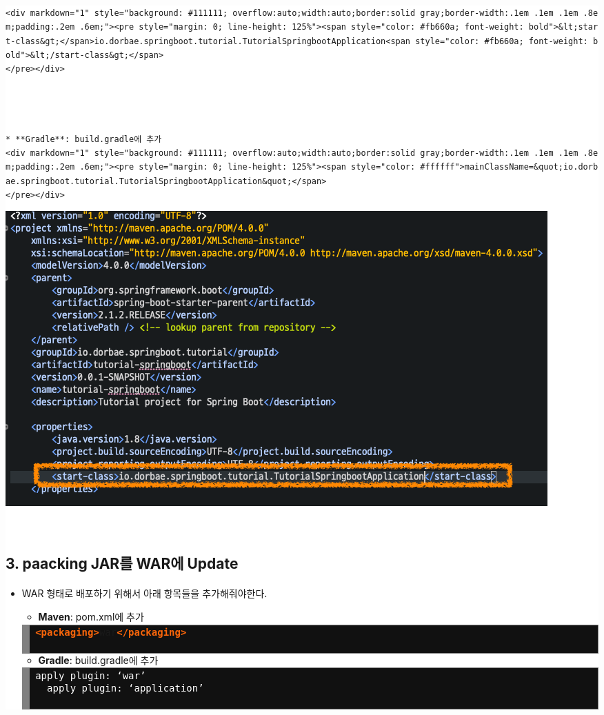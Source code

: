     <div markdown="1" style="background: #111111; overflow:auto;width:auto;border:solid gray;border-width:.1em .1em .1em .8em;padding:.2em .6em;"><pre style="margin: 0; line-height: 125%"><span style="color: #fb660a; font-weight: bold">&lt;start-class&gt;</span>io.dorbae.springboot.tutorial.TutorialSpringbootApplication<span style="color: #fb660a; font-weight: bold">&lt;/start-class&gt;</span>
    </pre></div>




    * **Gradle**: build.gradle에 추가
    <div markdown="1" style="background: #111111; overflow:auto;width:auto;border:solid gray;border-width:.1em .1em .1em .8em;padding:.2em .6em;"><pre style="margin: 0; line-height: 125%"><span style="color: #ffffff">mainClassName=&quot;io.dorbae.springboot.tutorial.TutorialSpringbootApplication&quot;</span>
    </pre></div>

![screenshot001](/assets/images/posts/2019/01/2019-01-15-SpringBoot-Tutorial-002-001.png)

<br/>

## 3. paacking JAR를 WAR에 Update
* WAR 형태로 배포하기 위해서 아래 항목들을 추가해줘야한다.
    * **Maven**: pom.xml에 추가
    <div markdown="1" style="background: #111111; overflow:auto;width:auto;border:solid gray;border-width:.1em .1em .1em .8em;padding:.2em .6em;"><pre style="margin: 0; line-height: 125%"><span style="color: #fb660a; font-weight: bold">&lt;packaging&gt;</span>war<span style="color: #fb660a; font-weight: bold">&lt;/packaging&gt;</span>
    </pre></div>


    * **Gradle**: build.gradle에 추가
    <div markdown="1" style="background: #111111; overflow:auto;width:auto;border:solid gray;border-width:.1em .1em .1em .8em;padding:.2em .6em;"><pre style="margin: 0; line-height: 125%"><span style="color: #ffffff">apply plugin:</span> <span style="color: #ffffff">‘war’</span>
    <span style="color: #ffffff">apply plugin:</span> <span style="color: #ffffff">‘application’</span>
    </pre></div>
